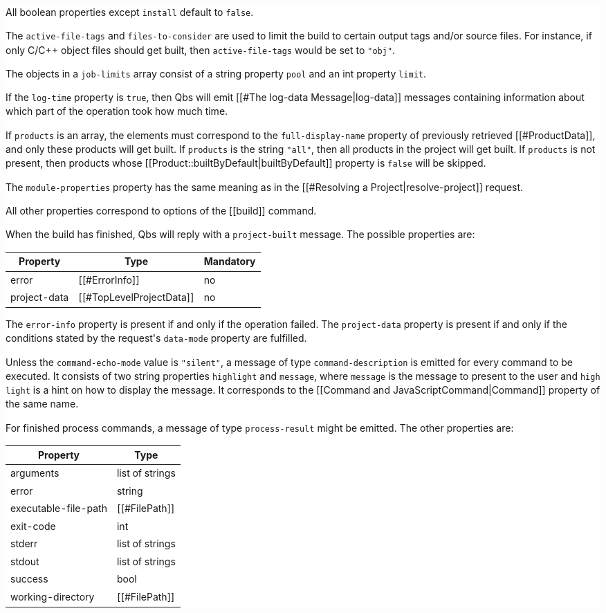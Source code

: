 All boolean properties except `install` default to `false`.

The `active-file-tags` and `files-to-consider` are used to limit the
build to certain output tags and/or source files.
For instance, if only C/C++ object files should get built, then
`active-file-tags` would be set to `"obj"`.

The objects in a `job-limits` array consist of a string property `pool`
and an int property `limit`.

If the `log-time` property is `true`, then Qbs will emit [[#The log-data Message|log-data]] messages
containing information about which part of the operation took how much time.

If `products` is an array, the elements must correspond to the
`full-display-name` property of previously retrieved [[#ProductData]],
and only these products will get built.
If `products` is the string `"all"`, then all products in the project will
get built.
If `products` is not present, then products whose
[[Product::builtByDefault|builtByDefault]] property is `false` will
be skipped.

The `module-properties` property has the same meaning as in the
[[#Resolving a Project|resolve-project]] request.

All other properties correspond to options of the [[build]] command.

When the build has finished, Qbs will reply with a `project-built`
message. The possible properties are:

| Property     | Type                     | Mandatory |
| ------------ | ------------------------ | --------- |
| error        | [[#ErrorInfo]]           | no        |
| project-data | [[#TopLevelProjectData]] | no        |

The `error-info` property is present if and only if the operation
failed. The `project-data` property is present if and only if
the conditions stated by the request's `data-mode` property
are fulfilled.

Unless the `command-echo-mode` value is `"silent"`, a message of type
`command-description` is emitted for every command to be executed.
It consists of two string properties `highlight` and `message`,
where `message` is the message to present to the user and `highlight`
is a hint on how to display the message. It corresponds to the
[[Command and JavaScriptCommand|Command]] property of the same name.

For finished process commands, a message of type `process-result`
might be emitted. The other properties are:

| Property             | Type            |
| -------------------- | --------------- |
| arguments            | list of strings |
| error                | string          |
| executable-file-path | [[#FilePath]]   |
| exit-code            | int             |
| stderr               | list of strings |
| stdout               | list of strings |
| success              | bool            |
| working-directory    | [[#FilePath]]   |
